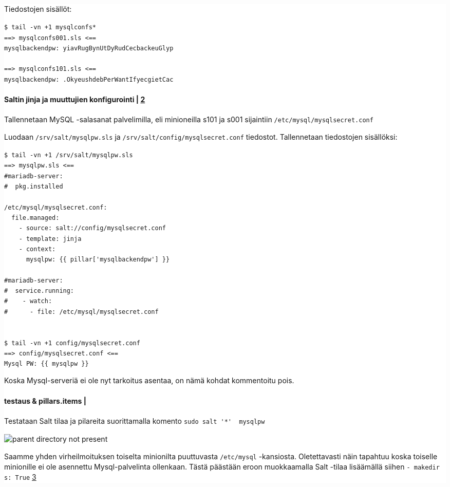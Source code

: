 Tiedostojen sisällöt:

```
$ tail -vn +1 mysqlconfs*
==> mysqlconfs001.sls <==
mysqlbackendpw: yiavRugBynUtDyRudCecbackeuGlyp

==> mysqlconfs101.sls <==
mysqlbackendpw: .OkyeushdebPerWantIfyecgietCac
```

#### Saltin jinja ja muuttujien konfigurointi | [2]

Tallennetaan MySQL -salasanat palvelimilla, eli minioneilla s101 ja s001 sijaintiin `/etc/mysql/mysqlsecret.conf`

Luodaan `/srv/salt/mysqlpw.sls` ja `/srv/salt/config/mysqlsecret.conf` tiedostot. Tallennetaan tiedostojen sisällöksi:



```
$ tail -vn +1 /srv/salt/mysqlpw.sls 
==> mysqlpw.sls <==
#mariadb-server:
#  pkg.installed

/etc/mysql/mysqlsecret.conf:
  file.managed:
    - source: salt://config/mysqlsecret.conf
    - template: jinja
    - context:
      mysqlpw: {{ pillar['mysqlbackendpw'] }}

#mariadb-server:
#  service.running:
#    - watch:
#      - file: /etc/mysql/mysqlsecret.conf


$ tail -vn +1 config/mysqlsecret.conf 
==> config/mysqlsecret.conf <==
Mysql PW: {{ mysqlpw }}
```

Koska Mysql-serveriä ei ole nyt tarkoitus asentaa, on nämä kohdat kommentoitu pois.



#### testaus & pillars.items |

Testataan Salt tilaa ja pilareita suorittamalla komento `sudo salt '*' 	mysqlpw`

![parent directory not present](https://i.imgur.com/OiWwU1B.png)

Saamme yhden virheilmoituksen toiselta minionilta puuttuvasta `/etc/mysql` -kansiosta. Oletettavasti näin tapahtuu koska toiselle minionille ei ole asennettu Mysql-palvelinta ollenkaan. Tästä päästään eroon muokkaamalla Salt -tilaa lisäämällä siihen `- makedirs: True` [3]


[1]: http://terokarvinen.com/2018/simple-secrets-in-salt-pillars
[2]: http://terokarvinen.com/2018/make-a-million-of-those-jinja-templating-salt-states
[3]: https://docs.saltstack.com/en/latest/ref/states/all/salt.states.file.html